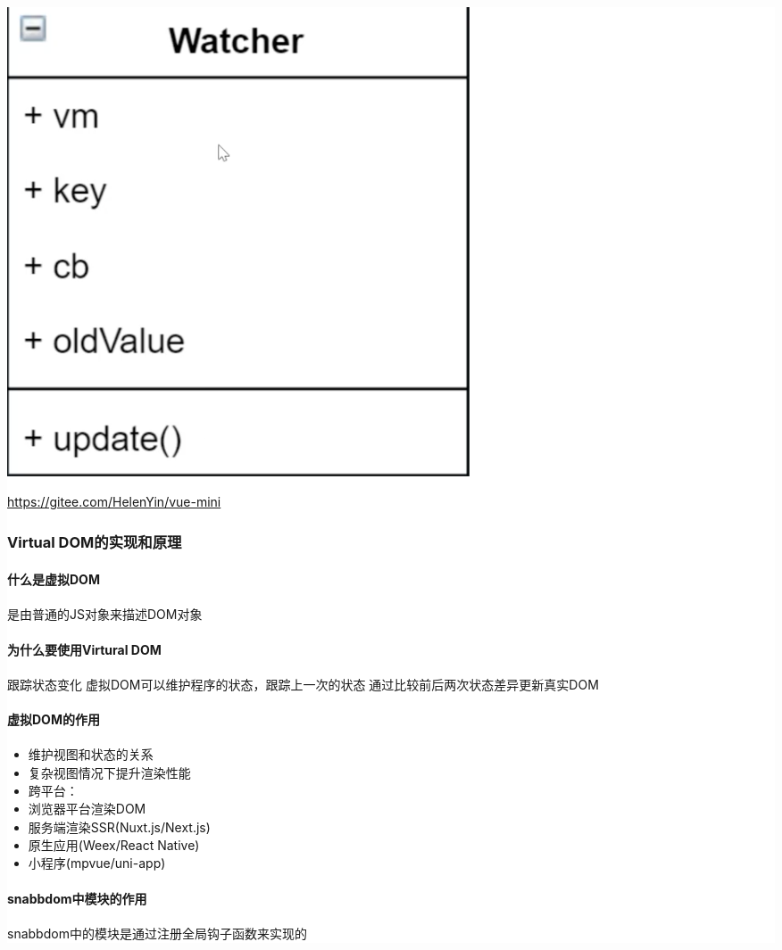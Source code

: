 ![](../images/watcher-class.png)

https://gitee.com/HelenYin/vue-mini

### Virtual DOM的实现和原理
#### 什么是虚拟DOM
是由普通的JS对象来描述DOM对象

#### 为什么要使用Virtural DOM
跟踪状态变化
虚拟DOM可以维护程序的状态，跟踪上一次的状态
通过比较前后两次状态差异更新真实DOM

#### 虚拟DOM的作用
- 维护视图和状态的关系
- 复杂视图情况下提升渲染性能
- 跨平台：
 - 浏览器平台渲染DOM
 - 服务端渲染SSR(Nuxt.js/Next.js)
 - 原生应用(Weex/React Native)
 - 小程序(mpvue/uni-app)

 #### snabbdom中模块的作用
 snabbdom中的模块是通过注册全局钩子函数来实现的
